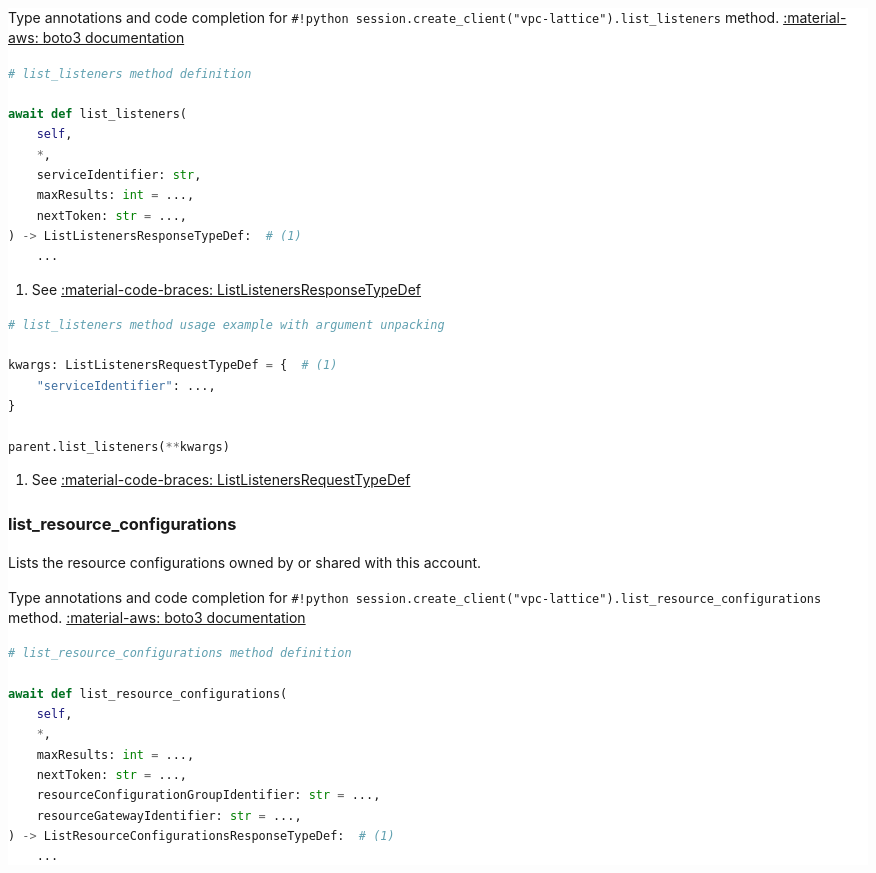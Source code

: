Type annotations and code completion for `#!python session.create_client("vpc-lattice").list_listeners` method.
[:material-aws: boto3 documentation](https://boto3.amazonaws.com/v1/documentation/api/latest/reference/services/vpc-lattice/client/list_listeners.html)

```python
# list_listeners method definition

await def list_listeners(
    self,
    *,
    serviceIdentifier: str,
    maxResults: int = ...,
    nextToken: str = ...,
) -> ListListenersResponseTypeDef:  # (1)
    ...
```

1. See [:material-code-braces: ListListenersResponseTypeDef](./type_defs.md#listlistenersresponsetypedef) 


```python
# list_listeners method usage example with argument unpacking

kwargs: ListListenersRequestTypeDef = {  # (1)
    "serviceIdentifier": ...,
}

parent.list_listeners(**kwargs)
```

1. See [:material-code-braces: ListListenersRequestTypeDef](./type_defs.md#listlistenersrequesttypedef) 

### list\_resource\_configurations

Lists the resource configurations owned by or shared with this account.

Type annotations and code completion for `#!python session.create_client("vpc-lattice").list_resource_configurations` method.
[:material-aws: boto3 documentation](https://boto3.amazonaws.com/v1/documentation/api/latest/reference/services/vpc-lattice/client/list_resource_configurations.html)

```python
# list_resource_configurations method definition

await def list_resource_configurations(
    self,
    *,
    maxResults: int = ...,
    nextToken: str = ...,
    resourceConfigurationGroupIdentifier: str = ...,
    resourceGatewayIdentifier: str = ...,
) -> ListResourceConfigurationsResponseTypeDef:  # (1)
    ...
```
